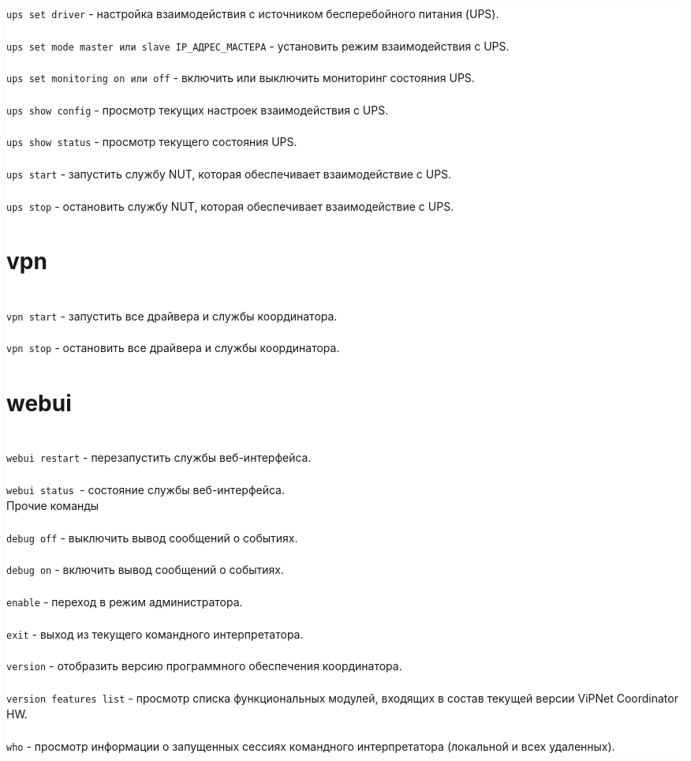 `ups set driver` - настройка взаимодействия с источником бесперебойного питания (UPS).  
   
`ups set mode master или slave IP_АДРЕС_МАСТЕРА` - установить режим взаимодействия с UPS.  
   
`ups set monitoring on или off` - включить или выключить мониторинг состояния UPS.  
   
`ups show config` - просмотр текущих настроек взаимодействия с UPS.  
   
`ups show status` - просмотр текущего состояния UPS.  
   
`ups start` - запустить службу NUT, которая обеспечивает взаимодействие с UPS.  
   
`ups stop` - остановить службу NUT, которая обеспечивает взаимодействие с UPS.  

# vpn  
   
`vpn start` - запустить все драйвера и службы координатора.  
   
`vpn stop` - остановить все драйвера и службы координатора.  

# webui  
   
`webui restart` - перезапустить службы веб-интерфейса.  
   
`webui status `- состояние службы веб-интерфейса.  
Прочие команды  
   
`debug off` - выключить вывод сообщений о событиях.  
   
`debug on` - включить вывод сообщений о событиях.  
   
`enable` - переход в режим администратора.  
   
`exit` - выход из текущего командного интерпретатора.  
   
`version` - отобразить версию программного обеспечения координатора.  
   
`version features list` - просмотр списка функциональных модулей, входящих в состав текущей версии ViPNet Coordinator HW.  
   
`who` - просмотр информации о запущенных сессиях командного интерпретатора (локальной и всех удаленных).